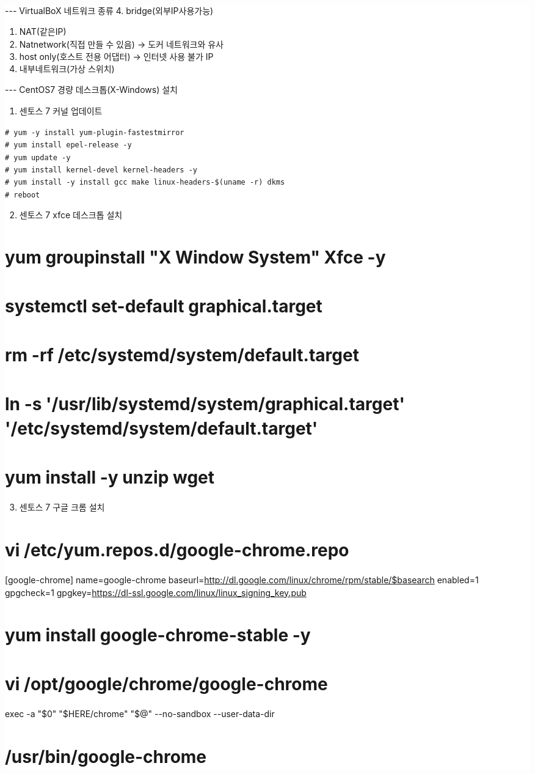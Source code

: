 --- VirtualBoX 네트워크 종류
4. bridge(외부IP사용가능)
1. NAT(같은IP)
2. Natnetwork(직접 만들 수 있음) -> 도커 네트워크와 유사
3. host only(호스트 전용 어댑터) -> 인터넷 사용 불가 IP
5. 내부네트워크(가상 스위치)

--- CentOS7 경량 데스크톱(X-Windows) 설치
1. 센토스 7 커널 업데이트
```
# yum -y install yum-plugin-fastestmirror
# yum install epel-release -y
# yum update -y
# yum install kernel-devel kernel-headers -y
# yum install -y install gcc make linux-headers-$(uname -r) dkms
# reboot
```
2. 센토스 7 xfce 데스크톱 설치
# yum groupinstall "X Window System" Xfce -y
# systemctl set-default graphical.target
# rm -rf /etc/systemd/system/default.target
# ln -s '/usr/lib/systemd/system/graphical.target' '/etc/systemd/system/default.target'
# yum install -y unzip wget

3. 센토스 7 구글 크롬 설치
# vi /etc/yum.repos.d/google-chrome.repo 
[google-chrome] 
name=google-chrome 
baseurl=http://dl.google.com/linux/chrome/rpm/stable/$basearch
enabled=1 
gpgcheck=1 
gpgkey=https://dl-ssl.google.com/linux/linux_signing_key.pub 
# yum install google-chrome-stable -y
# vi /opt/google/chrome/google-chrome
exec -a "$0" "$HERE/chrome" "$@" --no-sandbox --user-data-dir
#  /usr/bin/google-chrome
